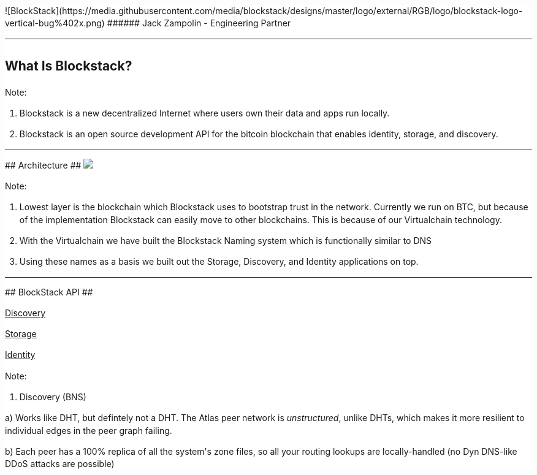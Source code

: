 
<section data-background="white">
![BlockStack](https://media.githubusercontent.com/media/blockstack/designs/master/logo/external/RGB/logo/blockstack-logo-vertical-bug%402x.png)
###### Jack Zampolin - Engineering Partner

---

<section data-background="#270f34">

## What Is Blockstack? ##


Note:
1) Blockstack is a new decentralized Internet where users own their data and apps run locally.

2) Blockstack is an open source development API for the bitcoin blockchain that enables identity, storage, and discovery.

---

<section data-background="#270f34">
## Architecture ##

<img src="https://blockstack.org/images/visuals/blockstack-architecture-diagram.svg" width="500">

Note:
1) Lowest layer is the blockchain which Blockstack uses to bootstrap trust in the network. Currently we run on BTC, but because of the implementation Blockstack can easily move to other blockchains. This is because of our Virtualchain technology.

2) With the Virtualchain we have built the Blockstack Naming system which is functionally similar to DNS

3) Using these names as a basis we built out the Storage, Discovery, and Identity applications on top.  

---

<section data-background="#270f34">
## BlockStack API ##

[Discovery](https://blockstack.org/whitepaper.pdf)

[Storage](https://github.com/blockstack/blockstack-core/blob/rc-0.14.2/docs/gaia.md)

[Identity](https://blockstack.org/posts/blockchain-identity)


Note:

1) Discovery (BNS)

  a) Works like DHT, but defintely not a DHT.  The Atlas peer network is _unstructured_, unlike DHTs, which makes it more resilient to individual edges in the peer graph failing.

  b) Each peer has a 100% replica of all the system's zone files, so all your routing lookups are locally-handled (no Dyn DNS-like DDoS attacks are possible)
